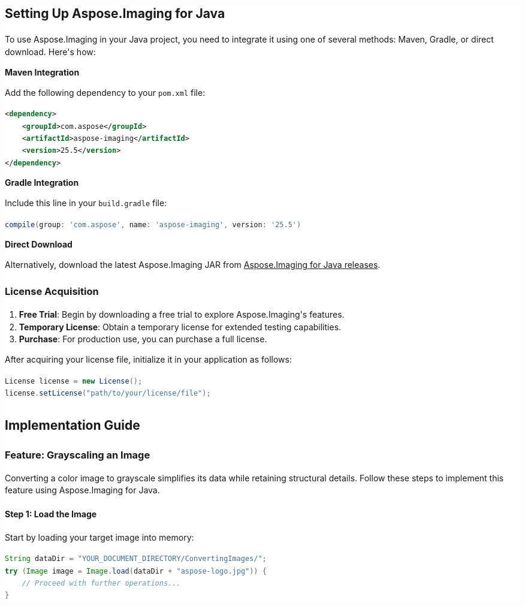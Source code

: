## Setting Up Aspose.Imaging for Java

To use Aspose.Imaging in your Java project, you need to integrate it using one of several methods: Maven, Gradle, or direct download. Here's how:

**Maven Integration**

Add the following dependency to your `pom.xml` file:

```xml
<dependency>
    <groupId>com.aspose</groupId>
    <artifactId>aspose-imaging</artifactId>
    <version>25.5</version>
</dependency>
```

**Gradle Integration**

Include this line in your `build.gradle` file:

```gradle
compile(group: 'com.aspose', name: 'aspose-imaging', version: '25.5')
```

**Direct Download**

Alternatively, download the latest Aspose.Imaging JAR from [Aspose.Imaging for Java releases](https://releases.aspose.com/imaging/java/).

### License Acquisition

1. **Free Trial**: Begin by downloading a free trial to explore Aspose.Imaging's features.
2. **Temporary License**: Obtain a temporary license for extended testing capabilities.
3. **Purchase**: For production use, you can purchase a full license.

After acquiring your license file, initialize it in your application as follows:

```java
License license = new License();
license.setLicense("path/to/your/license/file");
```

## Implementation Guide

### Feature: Grayscaling an Image

Converting a color image to grayscale simplifies its data while retaining structural details. Follow these steps to implement this feature using Aspose.Imaging for Java.

#### Step 1: Load the Image

Start by loading your target image into memory:

```java
String dataDir = "YOUR_DOCUMENT_DIRECTORY/ConvertingImages/";
try (Image image = Image.load(dataDir + "aspose-logo.jpg")) {
    // Proceed with further operations...
}
```

